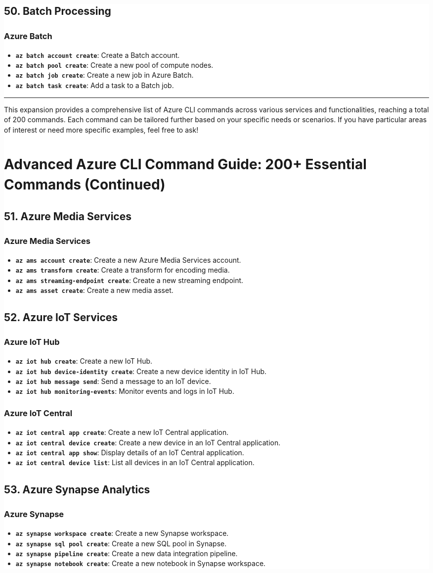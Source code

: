 ## 50. Batch Processing

### Azure Batch
- **`az batch account create`**: Create a Batch account.
- **`az batch pool create`**: Create a new pool of compute nodes.
- **`az batch job create`**: Create a new job in Azure Batch.
- **`az batch task create`**: Add a task to a Batch job.

---

This expansion provides a comprehensive list of Azure CLI commands across various services and functionalities, reaching a total of 200 commands. Each command can be tailored further based on your specific needs or scenarios. If you have particular areas of interest or need more specific examples, feel free to ask!

# Advanced Azure CLI Command Guide: 200+ Essential Commands (Continued)

## 51. Azure Media Services

### Azure Media Services
- **`az ams account create`**: Create a new Azure Media Services account.
- **`az ams transform create`**: Create a transform for encoding media.
- **`az ams streaming-endpoint create`**: Create a new streaming endpoint.
- **`az ams asset create`**: Create a new media asset.

## 52. Azure IoT Services

### Azure IoT Hub
- **`az iot hub create`**: Create a new IoT Hub.
- **`az iot hub device-identity create`**: Create a new device identity in IoT Hub.
- **`az iot hub message send`**: Send a message to an IoT device.
- **`az iot hub monitoring-events`**: Monitor events and logs in IoT Hub.

### Azure IoT Central
- **`az iot central app create`**: Create a new IoT Central application.
- **`az iot central device create`**: Create a new device in an IoT Central application.
- **`az iot central app show`**: Display details of an IoT Central application.
- **`az iot central device list`**: List all devices in an IoT Central application.

## 53. Azure Synapse Analytics

### Azure Synapse
- **`az synapse workspace create`**: Create a new Synapse workspace.
- **`az synapse sql pool create`**: Create a new SQL pool in Synapse.
- **`az synapse pipeline create`**: Create a new data integration pipeline.
- **`az synapse notebook create`**: Create a new notebook in Synapse workspace.
